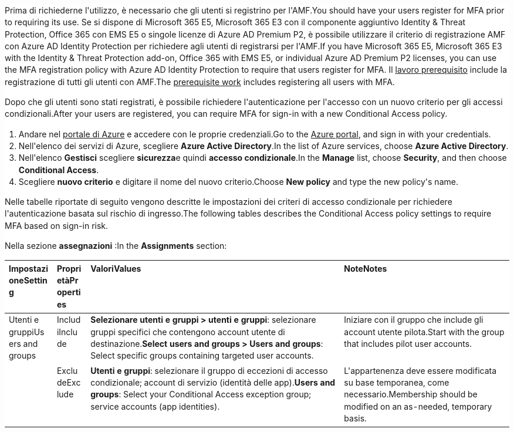 <span data-ttu-id="c9004-171">Prima di richiederne l'utilizzo, è necessario che gli utenti si registrino per l'AMF.</span><span class="sxs-lookup"><span data-stu-id="c9004-171">You should have your users register for MFA prior to requiring its use.</span></span> <span data-ttu-id="c9004-172">Se si dispone di Microsoft 365 E5, Microsoft 365 E3 con il componente aggiuntivo Identity & Threat Protection, Office 365 con EMS E5 o singole licenze di Azure AD Premium P2, è possibile utilizzare il criterio di registrazione AMF con Azure AD Identity Protection per richiedere agli utenti di registrarsi per l'AMF.</span><span class="sxs-lookup"><span data-stu-id="c9004-172">If you have Microsoft 365 E5, Microsoft 365 E3 with the Identity & Threat Protection add-on, Office 365 with EMS E5, or individual Azure AD Premium P2 licenses, you can use the MFA registration policy with Azure AD Identity Protection to require that users register for MFA.</span></span> <span data-ttu-id="c9004-173">Il [lavoro prerequisito](identity-access-prerequisites.md) include la registrazione di tutti gli utenti con AMF.</span><span class="sxs-lookup"><span data-stu-id="c9004-173">The [prerequisite work](identity-access-prerequisites.md) includes registering all users with MFA.</span></span>

<span data-ttu-id="c9004-174">Dopo che gli utenti sono stati registrati, è possibile richiedere l'autenticazione per l'accesso con un nuovo criterio per gli accessi condizionali.</span><span class="sxs-lookup"><span data-stu-id="c9004-174">After your users are registered, you can require MFA for sign-in with a new Conditional Access policy.</span></span>

1. <span data-ttu-id="c9004-175">Andare nel [portale di Azure](https://portal.azure.com) e accedere con le proprie credenziali.</span><span class="sxs-lookup"><span data-stu-id="c9004-175">Go to the [Azure portal](https://portal.azure.com), and sign in with your credentials.</span></span>
2. <span data-ttu-id="c9004-176">Nell'elenco dei servizi di Azure, scegliere **Azure Active Directory**.</span><span class="sxs-lookup"><span data-stu-id="c9004-176">In the list of Azure services, choose **Azure Active Directory**.</span></span>
3. <span data-ttu-id="c9004-177">Nell'elenco **Gestisci** scegliere **sicurezza**e quindi **accesso condizionale**.</span><span class="sxs-lookup"><span data-stu-id="c9004-177">In the **Manage** list, choose **Security**, and then choose **Conditional Access**.</span></span>
4. <span data-ttu-id="c9004-178">Scegliere **nuovo criterio** e digitare il nome del nuovo criterio.</span><span class="sxs-lookup"><span data-stu-id="c9004-178">Choose **New policy** and type the new policy's name.</span></span>

<span data-ttu-id="c9004-179">Nelle tabelle riportate di seguito vengono descritte le impostazioni dei criteri di accesso condizionale per richiedere l'autenticazione basata sul rischio di ingresso.</span><span class="sxs-lookup"><span data-stu-id="c9004-179">The following tables describes the Conditional Access policy settings to require MFA based on sign-in risk.</span></span>

<span data-ttu-id="c9004-180">Nella sezione **assegnazioni** :</span><span class="sxs-lookup"><span data-stu-id="c9004-180">In the **Assignments** section:</span></span>

|<span data-ttu-id="c9004-181">Impostazione</span><span class="sxs-lookup"><span data-stu-id="c9004-181">Setting</span></span>|<span data-ttu-id="c9004-182">Proprietà</span><span class="sxs-lookup"><span data-stu-id="c9004-182">Properties</span></span>|<span data-ttu-id="c9004-183">Valori</span><span class="sxs-lookup"><span data-stu-id="c9004-183">Values</span></span>|<span data-ttu-id="c9004-184">Note</span><span class="sxs-lookup"><span data-stu-id="c9004-184">Notes</span></span>|
|:---|:---------|:-----|:----|
|<span data-ttu-id="c9004-185">Utenti e gruppi</span><span class="sxs-lookup"><span data-stu-id="c9004-185">Users and groups</span></span>|<span data-ttu-id="c9004-186">Includi</span><span class="sxs-lookup"><span data-stu-id="c9004-186">Include</span></span>| <span data-ttu-id="c9004-187">**Selezionare utenti e gruppi > utenti e gruppi**: selezionare gruppi specifici che contengono account utente di destinazione.</span><span class="sxs-lookup"><span data-stu-id="c9004-187">**Select users and groups > Users and groups**:  Select specific groups containing targeted user accounts.</span></span> |<span data-ttu-id="c9004-188">Iniziare con il gruppo che include gli account utente pilota.</span><span class="sxs-lookup"><span data-stu-id="c9004-188">Start with the group that includes pilot user accounts.</span></span>|
||<span data-ttu-id="c9004-189">Exclude</span><span class="sxs-lookup"><span data-stu-id="c9004-189">Exclude</span></span>| <span data-ttu-id="c9004-190">**Utenti e gruppi**: selezionare il gruppo di eccezioni di accesso condizionale; account di servizio (identità delle app).</span><span class="sxs-lookup"><span data-stu-id="c9004-190">**Users and groups**: Select your Conditional Access exception group; service accounts (app identities).</span></span>|<span data-ttu-id="c9004-191">L'appartenenza deve essere modificata su base temporanea, come necessario.</span><span class="sxs-lookup"><span data-stu-id="c9004-191">Membership should be modified on an as-needed, temporary basis.</span></span>|